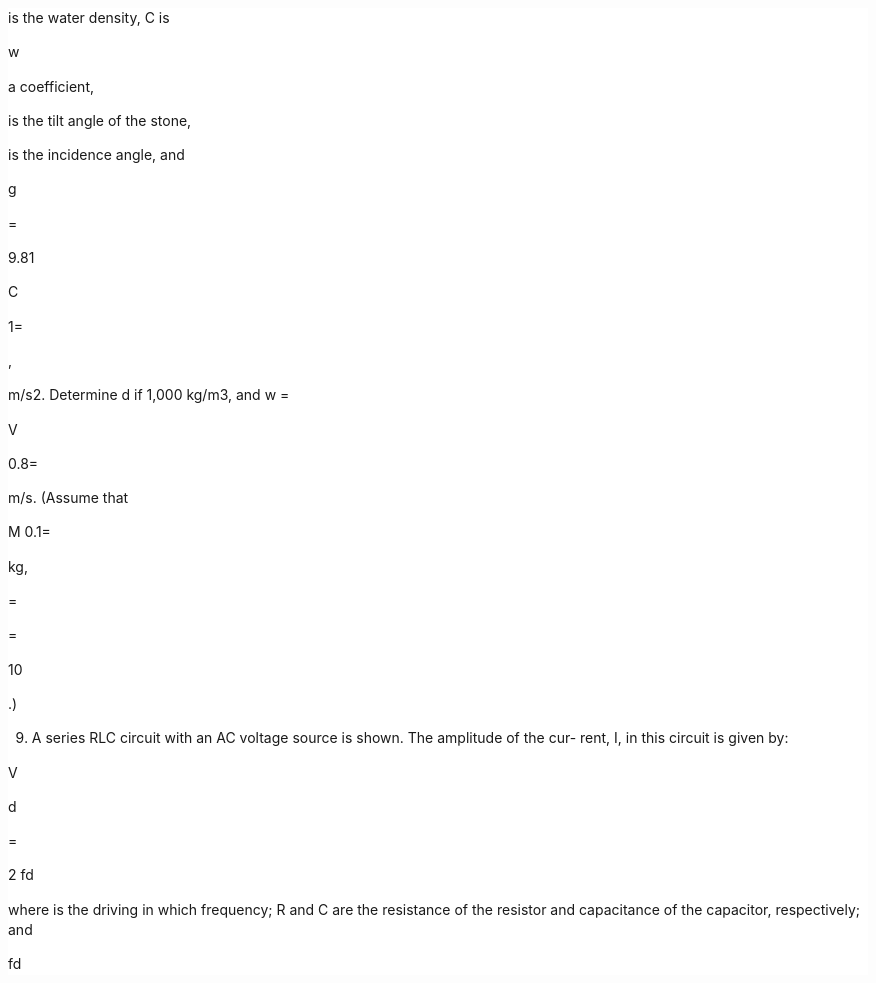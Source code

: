  is the water density, C is

w

a coefficient,

 is the tilt angle of the stone,

 is the incidence angle, and

g

=

9.81

C

1=

,

m/s2.  Determine  d  if
1,000 kg/m3, and
w =

V

0.8=

m/s.  (Assume  that

M 0.1=

kg,

=

=

10

.)

9. A  series  RLC  circuit  with  an  AC  voltage
source is shown. The amplitude of the cur-
rent, I, in this circuit is given by:

V

d

=

2 fd

where
 is the driving
 in which
frequency; R and C are the resistance of the
resistor and capacitance of the capacitor, respectively; and

fd
